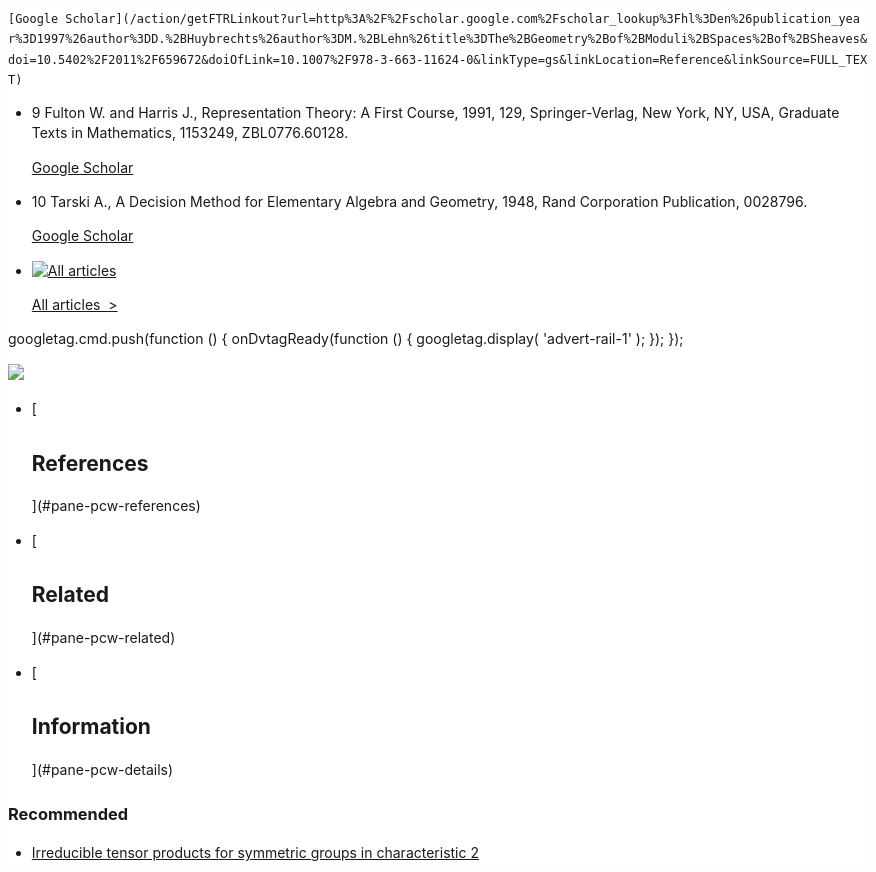     [Google Scholar](/action/getFTRLinkout?url=http%3A%2F%2Fscholar.google.com%2Fscholar_lookup%3Fhl%3Den%26publication_year%3D1997%26author%3DD.%2BHuybrechts%26author%3DM.%2BLehn%26title%3DThe%2BGeometry%2Bof%2BModuli%2BSpaces%2Bof%2BSheaves&doi=10.5402%2F2011%2F659672&doiOfLink=10.1007%2F978-3-663-11624-0&linkType=gs&linkLocation=Reference&linkSource=FULL_TEXT)
    
-   9 Fulton W. and Harris J., Representation Theory: A First Course, 1991, 129, Springer-Verlag, New York, NY, USA, Graduate Texts in Mathematics, 1153249, ZBL0776.60128.
    
    [Google Scholar](/action/getFTRLinkout?url=http%3A%2F%2Fscholar.google.com%2Fscholar_lookup%3Fhl%3Den%26publication_year%3D1991%26author%3DW.%2BFulton%26author%3DJ.%2BHarris%26title%3DRepresentation%2BTheory%253A%2BA%2BFirst%2BCourse&doi=10.5402%2F2011%2F659672&linkType=gs&linkLocation=Reference&linkSource=FULL_TEXT)
    
-   10 Tarski A., A Decision Method for Elementary Algebra and Geometry, 1948, Rand Corporation Publication, 0028796.
    
    [Google Scholar](/action/getFTRLinkout?url=http%3A%2F%2Fscholar.google.com%2Fscholar_lookup%3Fhl%3Den%26publication_year%3D1948%26author%3DA.%2BTarski%26title%3DA%2BDecision%2BMethod%2Bfor%2BElementary%2BAlgebra%2Band%2BGeometry&doi=10.5402%2F2011%2F659672&linkType=gs&linkLocation=Reference&linkSource=FULL_TEXT)
    

-   [![All articles](/cms/asset/009e33f7-d034-4a5d-8ed1-e35bf26cceb2/default_cover.jpg)](/index/23567872 "All articles")
    
    [All articles  >](/index/23567872 "All articles")
    

googletag.cmd.push(function () { onDvtagReady(function () { googletag.display( 'advert-rail-1' ); }); });

[![](https://pubads.g.doubleclick.net/gampad/ad?iu=$googlePublisherCategory&sz=160x600|160x320|160x160|120x600&tile=2&c=$random)](/action/clickThrough?id=1011&url=https%3A%2F%2Fpubads.g.doubleclick.net%2Fgampad%2Fjump%3Fiu%3D%24googlePublisherCategory%26amp%3Bsz%3D160x600%7C160x320%7C160x160%7C120x600%26amp%3Btile%3D2%26amp%3Bc%3D%24random&loc=%2Fdoi%2Ffull%2F10.5402%2F2011%2F659672%3Fmsockid%3D0ca220e549896afd2b23350048f76bf3&pubId=85187659&placeholderId=1014&productId=101018)

-   [
    
    ## References
    
    ](#pane-pcw-references)
-   [
    
    ## Related
    
    ](#pane-pcw-related)
-   [
    
    ## Information
    
    ](#pane-pcw-details)

### Recommended

-   [Irreducible tensor products for symmetric groups in characteristic 2](https://londmathsoc.onlinelibrary.wiley.com/doi/full/10.1112/plms.12127)
    